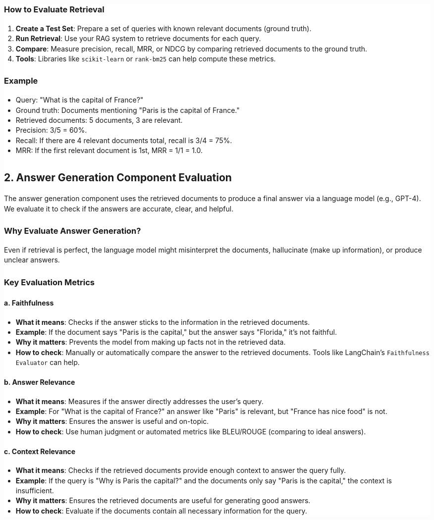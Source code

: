 ### How to Evaluate Retrieval
1. **Create a Test Set**: Prepare a set of queries with known relevant documents (ground truth).
2. **Run Retrieval**: Use your RAG system to retrieve documents for each query.
3. **Compare**: Measure precision, recall, MRR, or NDCG by comparing retrieved documents to the ground truth.
4. **Tools**: Libraries like `scikit-learn` or `rank-bm25` can help compute these metrics.

### Example
- Query: "What is the capital of France?"
- Ground truth: Documents mentioning "Paris is the capital of France."
- Retrieved documents: 5 documents, 3 are relevant.
- Precision: 3/5 = 60%.
- Recall: If there are 4 relevant documents total, recall is 3/4 = 75%.
- MRR: If the first relevant document is 1st, MRR = 1/1 = 1.0.

## 2. Answer Generation Component Evaluation

The answer generation component uses the retrieved documents to produce a final answer via a language model (e.g., GPT-4). We evaluate it to check if the answers are accurate, clear, and helpful.

### Why Evaluate Answer Generation?
Even if retrieval is perfect, the language model might misinterpret the documents, hallucinate (make up information), or produce unclear answers.

### Key Evaluation Metrics

#### a. Faithfulness
- **What it means**: Checks if the answer sticks to the information in the retrieved documents.
- **Example**: If the document says "Paris is the capital," but the answer says "Florida," it’s not faithful.
- **Why it matters**: Prevents the model from making up facts not in the retrieved data.
- **How to check**: Manually or automatically compare the answer to the retrieved documents. Tools like LangChain’s `FaithfulnessEvaluator` can help.

#### b. Answer Relevance
- **What it means**: Measures if the answer directly addresses the user’s query.
- **Example**: For "What is the capital of France?" an answer like "Paris" is relevant, but "France has nice food" is not.
- **Why it matters**: Ensures the answer is useful and on-topic.
- **How to check**: Use human judgment or automated metrics like BLEU/ROUGE (comparing to ideal answers).

#### c. Context Relevance
- **What it means**: Checks if the retrieved documents provide enough context to answer the query fully.
- **Example**: If the query is "Why is Paris the capital?" and the documents only say "Paris is the capital," the context is insufficient.
- **Why it matters**: Ensures the retrieved documents are useful for generating good answers.
- **How to check**: Evaluate if the documents contain all necessary information for the query.
